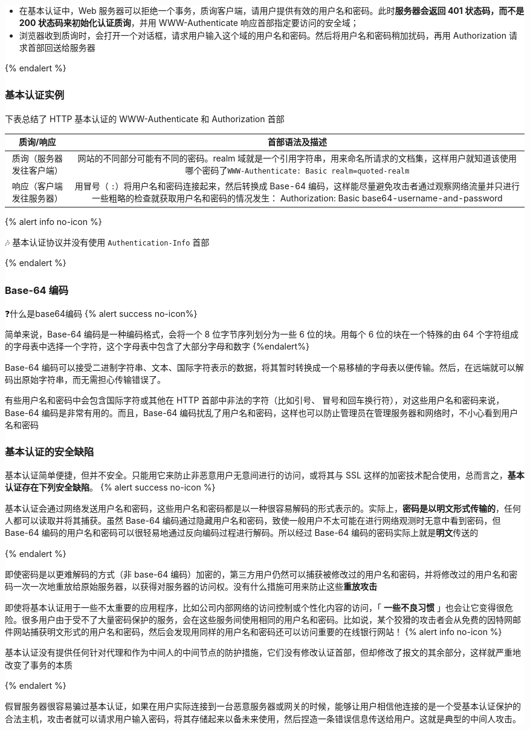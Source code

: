 - 在基本认证中，Web 服务器可以拒绝一个事务，质询客户端，请用户提供有效的用户名和密码。此时**服务器会返回 401 状态码，而不是 200 状态码来初始化认证质询**，并用 WWW-Authenticate 响应首部指定要访问的安全域；
- 浏览器收到质询时，会打开一个对话框，请求用户输入这个域的用户名和密码。然后将用户名和密码稍加扰码，再用 Authorization 请求首部回送给服务器

{% endalert %}

### 基本认证实例

下表总结了 HTTP 基本认证的 WWW-Authenticate 和 Authorization 首部

|         质询/响应         |                        首部语法及描述                        |
| :-----------------------: | :----------------------------------------------------------: |
| 质询（服务器发往客户端） | 网站的不同部分可能有不同的密码。realm 域就是一个引用字符串，用来命名所请求的文档集，这样用户就知道该使用哪个密码了`WWW-Authenticate: Basic realm=quoted-realm` |
| 响应（客户端发往服务器） | 用冒号（ `:`）将用户名和密码连接起来，然后转换成 Base-64 编码，这样能尽量避免攻击者通过观察网络流量并只进行一些粗略的检查就获取用户名和密码的情况发生： Authorization: Basic base64-username-and-password |

{% alert info no-icon %}

:notes: 基本认证协议并没有使用 `Authentication-Info` 首部

{% endalert %}

### Base-64 编码

:question:什么是base64编码
{% alert success no-icon%}

简单来说，Base-64 编码是一种编码格式，会将一个 8 位字节序列划分为一些 6 位的块。用每个 6 位的块在一个特殊的由 64 个字符组成的字母表中选择一个字符，这个字母表中包含了大部分字母和数字
{%endalert%}

Base-64 编码可以接受二进制字符串、文本、国际字符表示的数据，将其暂时转换成一个易移植的字母表以便传输。然后，在远端就可以解码出原始字符串，而无需担心传输错误了。

有些用户名和密码中会包含国际字符或其他在 HTTP 首部中非法的字符（比如引号、 冒号和回车换行符），对这些用户名和密码来说，Base-64 编码是非常有用的。而且，Base-64 编码扰乱了用户名和密码，这样也可以防止管理员在管理服务器和网络时，不小心看到用户名和密码

### 基本认证的安全缺陷

基本认证简单便捷，但并不安全。只能用它来防止非恶意用户无意间进行的访问，或将其与 SSL 这样的加密技术配合使用，总而言之，**基本认证存在下列安全缺陷**。
{% alert success no-icon %}

基本认证会通过网络发送用户名和密码，这些用户名和密码都是以一种很容易解码的形式表示的。实际上，**密码是以明文形式传输的**，任何人都可以读取并将其捕获。虽然 Base-64 编码通过隐藏用户名和密码，致使一般用户不太可能在进行网络观测时无意中看到密码，但 Base-64 编码的用户名和密码可以很轻易地通过反向编码过程进行解码。所以经过 Base-64 编码的密码实际上就是**明文**传送的

{% endalert %}

即使密码是以更难解码的方式（非 base-64 编码）加密的，第三方用户仍然可以捕获被修改过的用户名和密码，并将修改过的用户名和密码一次一次地重放给原始服务器，以获得对服务器的访问权。没有什么措施可用来防止这些**重放攻击**

即使将基本认证用于一些不太重要的应用程序，比如公司内部网络的访问控制或个性化内容的访问，「 **一些不良习惯** 」也会让它变得很危险。很多用户由于受不了大量密码保护的服务，会在这些服务间使用相同的用户名和密码。比如说，某个狡猾的攻击者会从免费的因特网邮件网站捕获明文形式的用户名和密码，然后会发现用同样的用户名和密码还可以访问重要的在线银行网站！
{% alert info no-icon %}

基本认证没有提供任何针对代理和作为中间人的中间节点的防护措施，它们没有修改认证首部，但却修改了报文的其余部分，这样就严重地改变了事务的本质

{% endalert %}

假冒服务器很容易骗过基本认证，如果在用户实际连接到一台恶意服务器或网关的时候，能够让用户相信他连接的是一个受基本认证保护的合法主机，攻击者就可以请求用户输入密码，将其存储起来以备未来使用，然后捏造一条错误信息传送给用户。这就是典型的中间人攻击。
